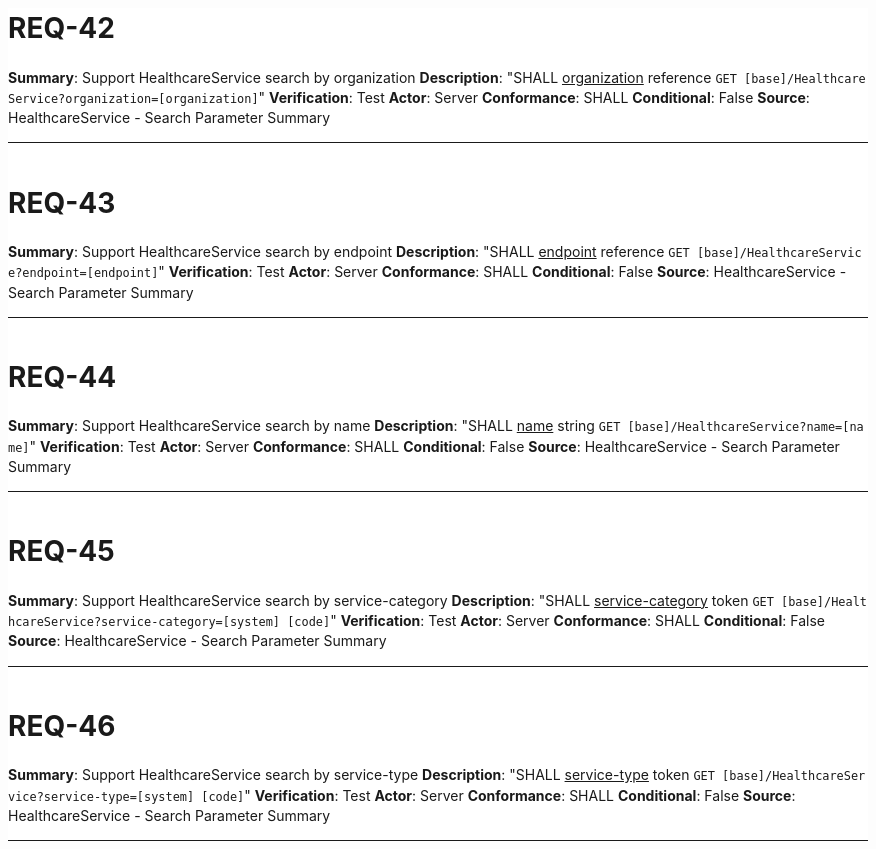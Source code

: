 # REQ-42
**Summary**: Support HealthcareService search by organization
**Description**: "SHALL [organization](SearchParameter-healthcareservice-organization.html) reference `GET [base]/HealthcareService?organization=[organization]`"
**Verification**: Test
**Actor**: Server
**Conformance**: SHALL
**Conditional**: False
**Source**: HealthcareService - Search Parameter Summary

---
# REQ-43
**Summary**: Support HealthcareService search by endpoint
**Description**: "SHALL [endpoint](SearchParameter-healthcareservice-endpoint.html) reference `GET [base]/HealthcareService?endpoint=[endpoint]`"
**Verification**: Test
**Actor**: Server
**Conformance**: SHALL
**Conditional**: False
**Source**: HealthcareService - Search Parameter Summary

---
# REQ-44
**Summary**: Support HealthcareService search by name
**Description**: "SHALL [name](SearchParameter-healthcareservice-name.html) string `GET [base]/HealthcareService?name=[name]`"
**Verification**: Test
**Actor**: Server
**Conformance**: SHALL
**Conditional**: False
**Source**: HealthcareService - Search Parameter Summary

---
# REQ-45
**Summary**: Support HealthcareService search by service-category
**Description**: "SHALL [service-category](SearchParameter-healthcareservice-service-category.html) token `GET [base]/HealthcareService?service-category=[system] [code]`"
**Verification**: Test
**Actor**: Server
**Conformance**: SHALL
**Conditional**: False
**Source**: HealthcareService - Search Parameter Summary

---
# REQ-46
**Summary**: Support HealthcareService search by service-type
**Description**: "SHALL [service-type](SearchParameter-healthcareservice-service-type.html) token `GET [base]/HealthcareService?service-type=[system] [code]`"
**Verification**: Test
**Actor**: Server
**Conformance**: SHALL
**Conditional**: False
**Source**: HealthcareService - Search Parameter Summary

---